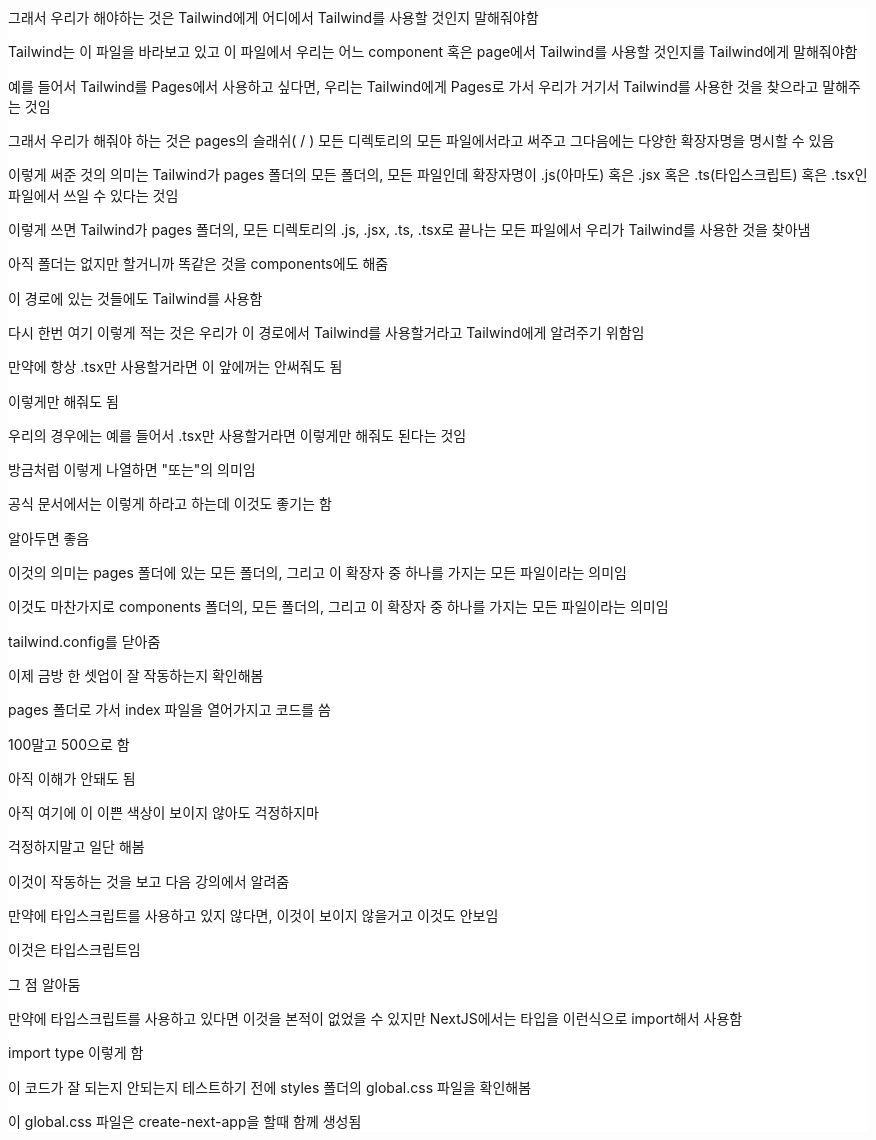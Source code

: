그래서 우리가 해야하는 것은 Tailwind에게 어디에서 Tailwind를 사용할 것인지 말해줘야함

Tailwind는 이 파일을 바라보고 있고 이 파일에서 우리는 어느 component 혹은 page에서 Tailwind를 사용할 것인지를 Tailwind에게 말해줘야함

예를 들어서 Tailwind를 Pages에서 사용하고 싶다면, 우리는 Tailwind에게 Pages로 가서 우리가 거기서 Tailwind를 사용한 것을 찾으라고 말해주는 것임

그래서 우리가 해줘야 하는 것은 pages의 슬래쉬( / ) 모든 디렉토리의 모든 파일에서라고 써주고 그다음에는 다양한 확장자명을 명시할 수 있음

이렇게 써준 것의 의미는 Tailwind가 pages 폴더의 모든 폴더의, 모든 파일인데 확장자명이 .js(아마도) 혹은 .jsx 혹은 .ts(타입스크립트) 혹은 .tsx인 파일에서 쓰일 수 있다는 것임

이렇게 쓰면 Tailwind가 pages 폴더의, 모든 디렉토리의 .js, .jsx, .ts, .tsx로 끝나는 모든 파일에서 우리가 Tailwind를 사용한 것을 찾아냄

아직 폴더는 없지만 할거니까 똑같은 것을 components에도 해줌

이 경로에 있는 것들에도 Tailwind를 사용함

다시 한번 여기 이렇게 적는 것은 우리가 이 경로에서 Tailwind를 사용할거라고 Tailwind에게 알려주기 위함임

만약에 항상 .tsx만 사용할거라면 이 앞에꺼는 안써줘도 됨

이렇게만 해줘도 됨

우리의 경우에는 예를 들어서 .tsx만 사용할거라면 이렇게만 해줘도 된다는 것임

방금처럼 이렇게 나열하면 "또는"의 의미임

공식 문서에서는 이렇게 하라고 하는데 이것도 좋기는 함

알아두면 좋음

이것의 의미는 pages 폴더에 있는 모든 폴더의, 그리고 이 확장자 중 하나를 가지는 모든 파일이라는 의미임

이것도 마찬가지로 components 폴더의, 모든 폴더의, 그리고 이 확장자 중 하나를 가지는 모든 파일이라는 의미임

tailwind.config를 닫아줌

이제 금방 한 셋업이 잘 작동하는지 확인해봄

pages 폴더로 가서 index 파일을 열어가지고 코드를 씀

100말고 500으로 함

아직 이해가 안돼도 됨

아직 여기에 이 이쁜 색상이 보이지 않아도 걱정하지마

걱정하지말고 일단 해봄

이것이 작동하는 것을 보고 다음 강의에서 알려줌

만약에 타입스크립트를 사용하고 있지 않다면, 이것이 보이지 않을거고 이것도 안보임

이것은 타입스크립트임

그 점 알아둠

만약에 타입스크립트를 사용하고 있다면 이것을 본적이 없었을 수 있지만 NextJS에서는 타입을 이런식으로 import해서 사용함

import type 이렇게 함

이 코드가 잘 되는지 안되는지 테스트하기 전에 styles 폴더의 global.css 파일을 확인해봄

이 global.css 파일은 create-next-app을 할때 함께 생성됨
